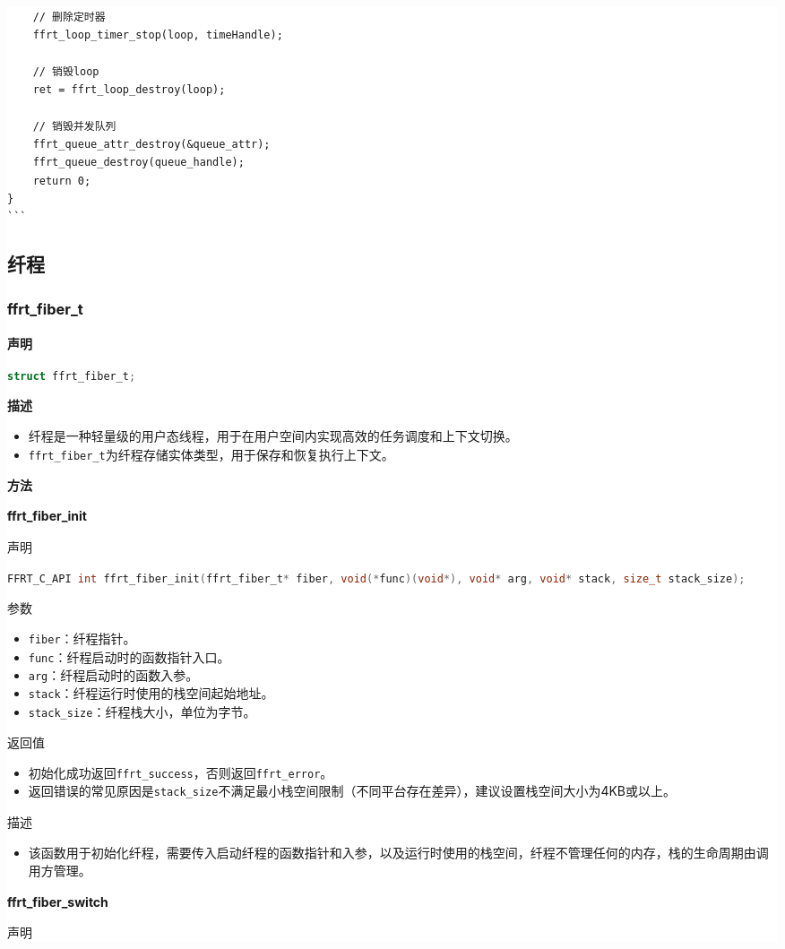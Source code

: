         // 删除定时器
        ffrt_loop_timer_stop(loop, timeHandle);

        // 销毁loop
        ret = ffrt_loop_destroy(loop);

        // 销毁并发队列
        ffrt_queue_attr_destroy(&queue_attr);
        ffrt_queue_destroy(queue_handle);
        return 0;
    }
    ```

## 纤程

### ffrt_fiber_t

**声明**

```c
struct ffrt_fiber_t;
```

**描述**

- 纤程是一种轻量级的用户态线程，用于在用户空间内实现高效的任务调度和上下文切换。
- `ffrt_fiber_t`为纤程存储实体类型，用于保存和恢复执行上下文。

**方法**

**ffrt_fiber_init**

声明

```c
FFRT_C_API int ffrt_fiber_init(ffrt_fiber_t* fiber, void(*func)(void*), void* arg, void* stack, size_t stack_size);
```

参数

- `fiber`：纤程指针。
- `func`：纤程启动时的函数指针入口。
- `arg`：纤程启动时的函数入参。
- `stack`：纤程运行时使用的栈空间起始地址。
- `stack_size`：纤程栈大小，单位为字节。

返回值

- 初始化成功返回`ffrt_success`，否则返回`ffrt_error`。
- 返回错误的常见原因是`stack_size`不满足最小栈空间限制（不同平台存在差异），建议设置栈空间大小为4KB或以上。

描述

- 该函数用于初始化纤程，需要传入启动纤程的函数指针和入参，以及运行时使用的栈空间，纤程不管理任何的内存，栈的生命周期由调用方管理。

**ffrt_fiber_switch**

声明
